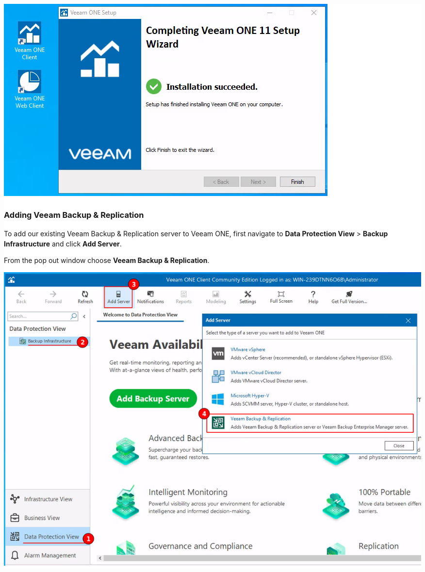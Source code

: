 ![veeam-ce-one-install-15](/assets/images/posts/veeam-ce-one-install-15.png)



### Adding Veeam Backup & Replication

To add our existing Veeam Backup & Replication server to Veeam ONE, first navigate to **Data Protection View** > **Backup Infrastructure** and click **Add Server**.

From the pop out window choose **Veeam Backup & Replication**.

![veeam-ce-one-1](/assets/images/posts/veeam-ce-one-1.png)
